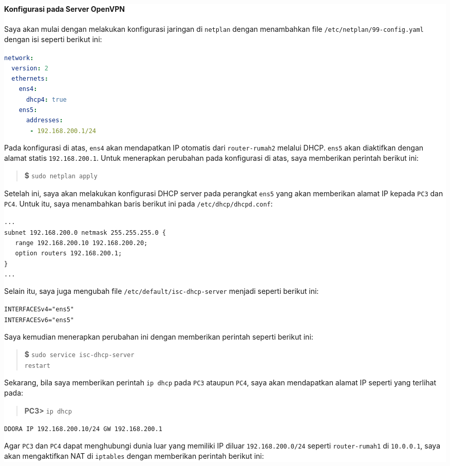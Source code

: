 
#### Konfigurasi pada Server OpenVPN

Saya akan mulai dengan melakukan konfigurasi jaringan di `netplan` dengan menambahkan file `/etc/netplan/99-config.yaml` dengan
isi seperti berikut ini:

```yaml
network:
  version: 2
  ethernets:
    ens4:
      dhcp4: true
    ens5:
      addresses:
       - 192.168.200.1/24
```

Pada konfigurasi di atas, `ens4` akan mendapatkan IP otomatis dari `router-rumah2` melalui DHCP.  `ens5` akan diaktifkan dengan
alamat statis `192.168.200.1`.  Untuk menerapkan perubahan pada konfigurasi di atas, saya memberikan perintah berikut ini:

> <strong>$</strong> <code>sudo netplan apply</code>

Setelah ini, saya akan melakukan konfigurasi DHCP server pada perangkat `ens5` yang akan memberikan alamat IP kepada `PC3` dan `PC4`.  Untuk itu,
saya menambahkan baris berikut ini pada `/etc/dhcp/dhcpd.conf`:

```
...
subnet 192.168.200.0 netmask 255.255.255.0 {
   range 192.168.200.10 192.168.200.20;
   option routers 192.168.200.1;
}
...
```

Selain itu, saya juga mengubah file `/etc/default/isc-dhcp-server` menjadi seperti berikut ini:

```
INTERFACESv4="ens5"
INTERFACESv6="ens5"
```

Saya kemudian menerapkan perubahan ini dengan memberikan perintah seperti berikut ini:

> <strong>$</strong> <code>sudo service isc-dhcp-server restart</code>

Sekarang, bila saya memberikan perintah `ip dhcp` pada `PC3` ataupun `PC4`, saya akan mendapatkan alamat IP seperti yang terlihat pada:

> <strong>PC3></strong> <code>ip dhcp</code>
```
DDORA IP 192.168.200.10/24 GW 192.168.200.1
```

Agar `PC3` dan `PC4` dapat menghubungi dunia luar yang memiliki IP diluar `192.168.200.0/24` seperti `router-rumah1` di `10.0.0.1`, saya
akan mengaktifkan NAT di `iptables` dengan memberikan perintah berikut ini:
